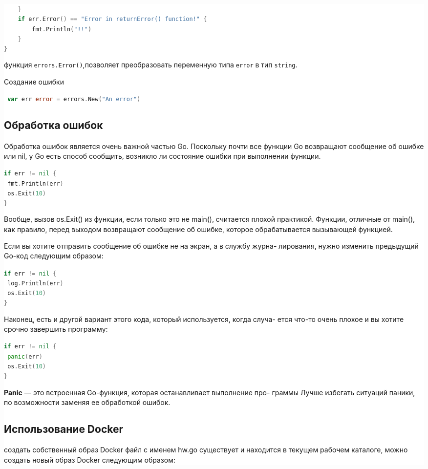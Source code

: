 ```go
    }
    if err.Error() == "Error in returnError() function!" {
        fmt.Println("!!")
    }
}
```

 функция `errors.Error()`,позволяет преобразовать переменную типа `error` в тип `string`.

 Создание ошибки
```go
 var err error = errors.New("An error")
 ```

## Обработка ошибок
Обработка ошибок является очень важной частью Go. Поскольку почти все функции Go возвращают сообщение об ошибке или nil, у Go есть способ сообщить, возникло ли состояние ошибки при выполнении функции.
```go
if err != nil {
 fmt.Println(err)
 os.Exit(10)
}
```
Вообще, вызов os.Exit() из функции, если только это не main(), считается плохой практикой. Функции, отличные от main(), как правило, перед выходом возвращают сообщение об ошибке, которое обрабатывается вызывающей функцией.

Если вы хотите отправить сообщение об ошибке не на экран, а в службу журна-
лирования, нужно изменить предыдущий Go-код следующим образом:
```go
if err != nil {
 log.Println(err)
 os.Exit(10)
}
```
Наконец, есть и другой вариант этого кода, который используется, когда случа-
ется что-то очень плохое и вы хотите срочно завершить программу:
```go
if err != nil {
 panic(err)
 os.Exit(10)
}
```
**Panic** — это встроенная Go-функция, которая останавливает выполнение про-
граммы
Лучше избегать ситуаций паники, по возможности заменяя ее обработкой ошибок.


## Использование Docker
создать собственный образ Docker
файл с именем hw.go существует и находится в текущем рабочем каталоге, можно создать новый образ Docker следующим образом:
